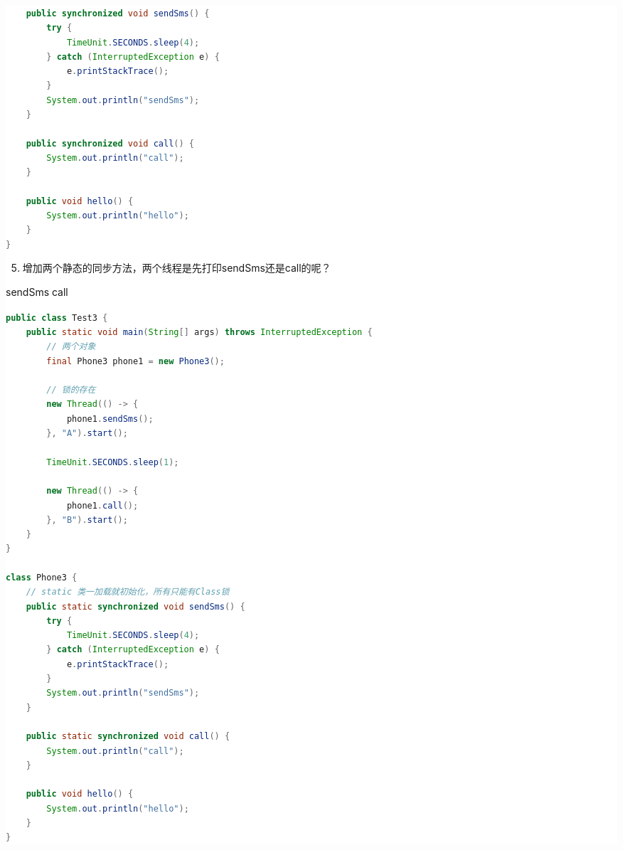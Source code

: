 ```java
    public synchronized void sendSms() {
        try {
            TimeUnit.SECONDS.sleep(4);
        } catch (InterruptedException e) {
            e.printStackTrace();
        }
        System.out.println("sendSms");
    }

    public synchronized void call() {
        System.out.println("call");
    }

    public void hello() {
        System.out.println("hello");
    }
}
```

5. 增加两个静态的同步方法，两个线程是先打印sendSms还是call的呢？

sendSms call

```java
public class Test3 {
    public static void main(String[] args) throws InterruptedException {
        // 两个对象
        final Phone3 phone1 = new Phone3();

        // 锁的存在
        new Thread(() -> {
            phone1.sendSms();
        }, "A").start();

        TimeUnit.SECONDS.sleep(1);

        new Thread(() -> {
            phone1.call();
        }, "B").start();
    }
}

class Phone3 {
    // static 类一加载就初始化，所有只能有Class锁
    public static synchronized void sendSms() {
        try {
            TimeUnit.SECONDS.sleep(4);
        } catch (InterruptedException e) {
            e.printStackTrace();
        }
        System.out.println("sendSms");
    }

    public static synchronized void call() {
        System.out.println("call");
    }

    public void hello() {
        System.out.println("hello");
    }
}
```
